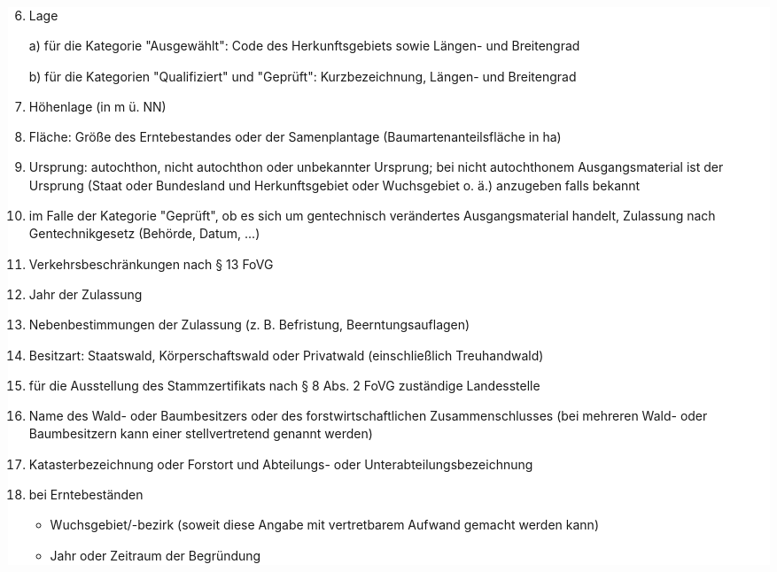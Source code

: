 6.  Lage

    a)  für die Kategorie "Ausgewählt": Code des Herkunftsgebiets sowie
        Längen- und Breitengrad


    b)  für die Kategorien "Qualifiziert" und "Geprüft": Kurzbezeichnung,
        Längen- und Breitengrad





7.  Höhenlage (in m ü. NN)


8.  Fläche: Größe des Erntebestandes oder der Samenplantage
    (Baumartenanteilsfläche in ha)


9.  Ursprung: autochthon, nicht autochthon oder unbekannter Ursprung; bei
    nicht autochthonem Ausgangsmaterial ist der Ursprung (Staat oder
    Bundesland und Herkunftsgebiet oder Wuchsgebiet o. ä.) anzugeben falls
    bekannt


10. im Falle der Kategorie "Geprüft", ob es sich um gentechnisch
    verändertes Ausgangsmaterial handelt, Zulassung nach Gentechnikgesetz
    (Behörde, Datum, ...)


11. Verkehrsbeschränkungen nach § 13 FoVG


12. Jahr der Zulassung


13. Nebenbestimmungen der Zulassung (z. B. Befristung, Beerntungsauflagen)


14. Besitzart: Staatswald, Körperschaftswald oder Privatwald
    (einschließlich Treuhandwald)


15. für die Ausstellung des Stammzertifikats nach § 8 Abs. 2 FoVG
    zuständige Landesstelle


16. Name des Wald- oder Baumbesitzers oder des forstwirtschaftlichen
    Zusammenschlusses (bei mehreren Wald- oder Baumbesitzern kann einer
    stellvertretend genannt werden)


17. Katasterbezeichnung oder Forstort und Abteilungs- oder
    Unterabteilungsbezeichnung


18. bei Erntebeständen

    -   Wuchsgebiet/-bezirk (soweit diese Angabe mit vertretbarem Aufwand
        gemacht werden kann)


    -   Jahr oder Zeitraum der Begründung


